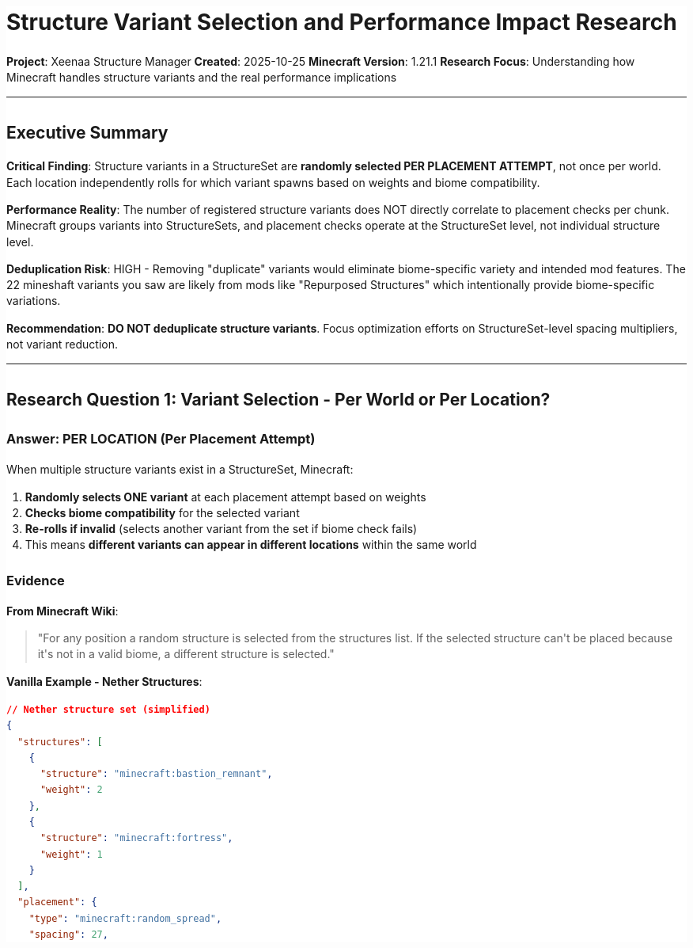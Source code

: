 # Structure Variant Selection and Performance Impact Research

**Project**: Xeenaa Structure Manager
**Created**: 2025-10-25
**Minecraft Version**: 1.21.1
**Research Focus**: Understanding how Minecraft handles structure variants and the real performance implications

---

## Executive Summary

**Critical Finding**: Structure variants in a StructureSet are **randomly selected PER PLACEMENT ATTEMPT**, not once per world. Each location independently rolls for which variant spawns based on weights and biome compatibility.

**Performance Reality**: The number of registered structure variants does NOT directly correlate to placement checks per chunk. Minecraft groups variants into StructureSets, and placement checks operate at the StructureSet level, not individual structure level.

**Deduplication Risk**: HIGH - Removing "duplicate" variants would eliminate biome-specific variety and intended mod features. The 22 mineshaft variants you saw are likely from mods like "Repurposed Structures" which intentionally provide biome-specific variations.

**Recommendation**: **DO NOT deduplicate structure variants**. Focus optimization efforts on StructureSet-level spacing multipliers, not variant reduction.

---

## Research Question 1: Variant Selection - Per World or Per Location?

### Answer: PER LOCATION (Per Placement Attempt)

When multiple structure variants exist in a StructureSet, Minecraft:
1. **Randomly selects ONE variant** at each placement attempt based on weights
2. **Checks biome compatibility** for the selected variant
3. **Re-rolls if invalid** (selects another variant from the set if biome check fails)
4. This means **different variants can appear in different locations** within the same world

### Evidence

**From Minecraft Wiki**:
> "For any position a random structure is selected from the structures list. If the selected structure can't be placed because it's not in a valid biome, a different structure is selected."

**Vanilla Example - Nether Structures**:
```json
// Nether structure set (simplified)
{
  "structures": [
    {
      "structure": "minecraft:bastion_remnant",
      "weight": 2
    },
    {
      "structure": "minecraft:fortress",
      "weight": 1
    }
  ],
  "placement": {
    "type": "minecraft:random_spread",
    "spacing": 27,
```